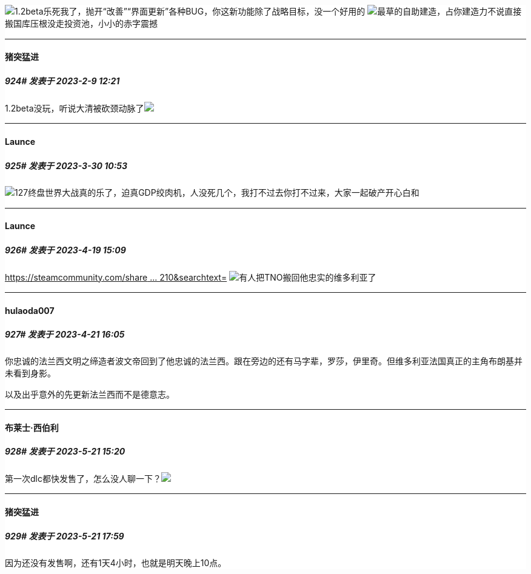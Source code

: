 <img src="https://static.saraba1st.com/image/smiley/face2017/068.png" referrerpolicy="no-referrer">1.2beta乐死我了，抛开“改善”“界面更新”各种BUG，你这新功能除了战略目标，没一个好用的
<img src="https://static.saraba1st.com/image/smiley/face2017/067.png" referrerpolicy="no-referrer">最草的自助建造，占你建造力不说直接搬国库压根没走投资池，小小的赤字震撼


*****

####  猪突猛进  
##### 924#       发表于 2023-2-9 12:21

1.2beta没玩，听说大清被砍颈动脉了<img src="https://static.saraba1st.com/image/smiley/face2017/067.png" referrerpolicy="no-referrer">

*****

####  Launce  
##### 925#       发表于 2023-3-30 10:53

<img src="https://static.saraba1st.com/image/smiley/face2017/067.png" referrerpolicy="no-referrer">127终盘世界大战真的乐了，迫真GDP绞肉机，人没死几个，我打不过去你打不过来，大家一起破产开心白和

*****

####  Launce  
##### 926#       发表于 2023-4-19 15:09

[https://steamcommunity.com/share ... 210&amp;searchtext=](https://steamcommunity.com/sharedfiles/filedetails/?id=2962039210&amp;searchtext=)
<img src="https://static.saraba1st.com/image/smiley/face2017/069.png" referrerpolicy="no-referrer">有人把TNO搬回他忠实的维多利亚了


*****

####  hulaoda007  
##### 927#       发表于 2023-4-21 16:05

你忠诚的法兰西文明之缔造者波文帝回到了他忠诚的法兰西。跟在旁边的还有马字辈，罗莎，伊里奇。但维多利亚法国真正的主角布朗基并未看到身影。

以及出乎意外的先更新法兰西而不是德意志。

*****

####  布莱士·西伯利  
##### 928#       发表于 2023-5-21 15:20

第一次dlc都快发售了，怎么没人聊一下？<img src="https://static.saraba1st.com/image/smiley/face2017/068.png" referrerpolicy="no-referrer">


*****

####  猪突猛进  
##### 929#       发表于 2023-5-21 17:59

因为还没有发售啊，还有1天4小时，也就是明天晚上10点。
